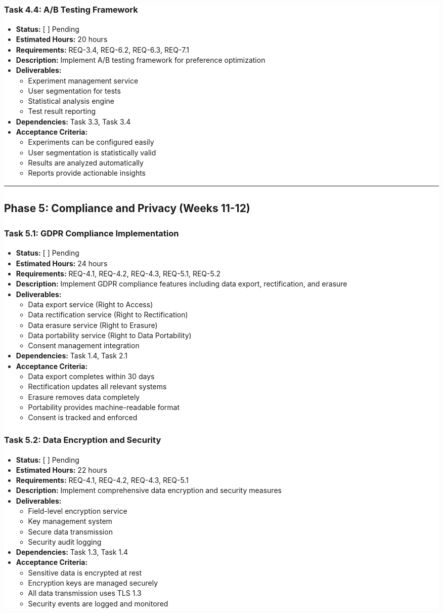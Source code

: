 ### Task 4.4: A/B Testing Framework
- **Status:** [ ] Pending
- **Estimated Hours:** 20 hours
- **Requirements:** REQ-3.4, REQ-6.2, REQ-6.3, REQ-7.1
- **Description:** Implement A/B testing framework for preference optimization
- **Deliverables:**
  - Experiment management service
  - User segmentation for tests
  - Statistical analysis engine
  - Test result reporting
- **Dependencies:** Task 3.3, Task 3.4
- **Acceptance Criteria:**
  - Experiments can be configured easily
  - User segmentation is statistically valid
  - Results are analyzed automatically
  - Reports provide actionable insights

---

## Phase 5: Compliance and Privacy (Weeks 11-12)

### Task 5.1: GDPR Compliance Implementation
- **Status:** [ ] Pending
- **Estimated Hours:** 24 hours
- **Requirements:** REQ-4.1, REQ-4.2, REQ-4.3, REQ-5.1, REQ-5.2
- **Description:** Implement GDPR compliance features including data export, rectification, and erasure
- **Deliverables:**
  - Data export service (Right to Access)
  - Data rectification service (Right to Rectification)
  - Data erasure service (Right to Erasure)
  - Data portability service (Right to Data Portability)
  - Consent management integration
- **Dependencies:** Task 1.4, Task 2.1
- **Acceptance Criteria:**
  - Data export completes within 30 days
  - Rectification updates all relevant systems
  - Erasure removes data completely
  - Portability provides machine-readable format
  - Consent is tracked and enforced

### Task 5.2: Data Encryption and Security
- **Status:** [ ] Pending
- **Estimated Hours:** 22 hours
- **Requirements:** REQ-4.1, REQ-4.2, REQ-4.3, REQ-5.1
- **Description:** Implement comprehensive data encryption and security measures
- **Deliverables:**
  - Field-level encryption service
  - Key management system
  - Secure data transmission
  - Security audit logging
- **Dependencies:** Task 1.3, Task 1.4
- **Acceptance Criteria:**
  - Sensitive data is encrypted at rest
  - Encryption keys are managed securely
  - All data transmission uses TLS 1.3
  - Security events are logged and monitored
